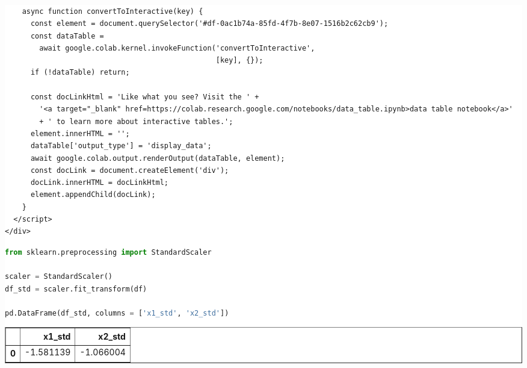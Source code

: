         async function convertToInteractive(key) {
          const element = document.querySelector('#df-0ac1b74a-85fd-4f7b-8e07-1516b2c62cb9');
          const dataTable =
            await google.colab.kernel.invokeFunction('convertToInteractive',
                                                     [key], {});
          if (!dataTable) return;
    
          const docLinkHtml = 'Like what you see? Visit the ' +
            '<a target="_blank" href=https://colab.research.google.com/notebooks/data_table.ipynb>data table notebook</a>'
            + ' to learn more about interactive tables.';
          element.innerHTML = '';
          dataTable['output_type'] = 'display_data';
          await google.colab.output.renderOutput(dataTable, element);
          const docLink = document.createElement('div');
          docLink.innerHTML = docLinkHtml;
          element.appendChild(docLink);
        }
      </script>
    </div>
  </div>





```python
from sklearn.preprocessing import StandardScaler

scaler = StandardScaler()
df_std = scaler.fit_transform(df)

pd.DataFrame(df_std, columns = ['x1_std', 'x2_std'])
```





  <div id="df-cde671f8-6734-49bb-820f-f015ee9259cf">
    <div class="colab-df-container">
      <div>
<style scoped>
    .dataframe tbody tr th:only-of-type {
        vertical-align: middle;
    }

    .dataframe tbody tr th {
        vertical-align: top;
    }
    
    .dataframe thead th {
        text-align: right;
    }
</style>
<table border="1" class="dataframe">
  <thead>
    <tr style="text-align: right;">
      <th></th>
      <th>x1_std</th>
      <th>x2_std</th>
    </tr>
  </thead>
  <tbody>
    <tr>
      <th>0</th>
      <td>-1.581139</td>
      <td>-1.066004</td>
    </tr>
    <tr>